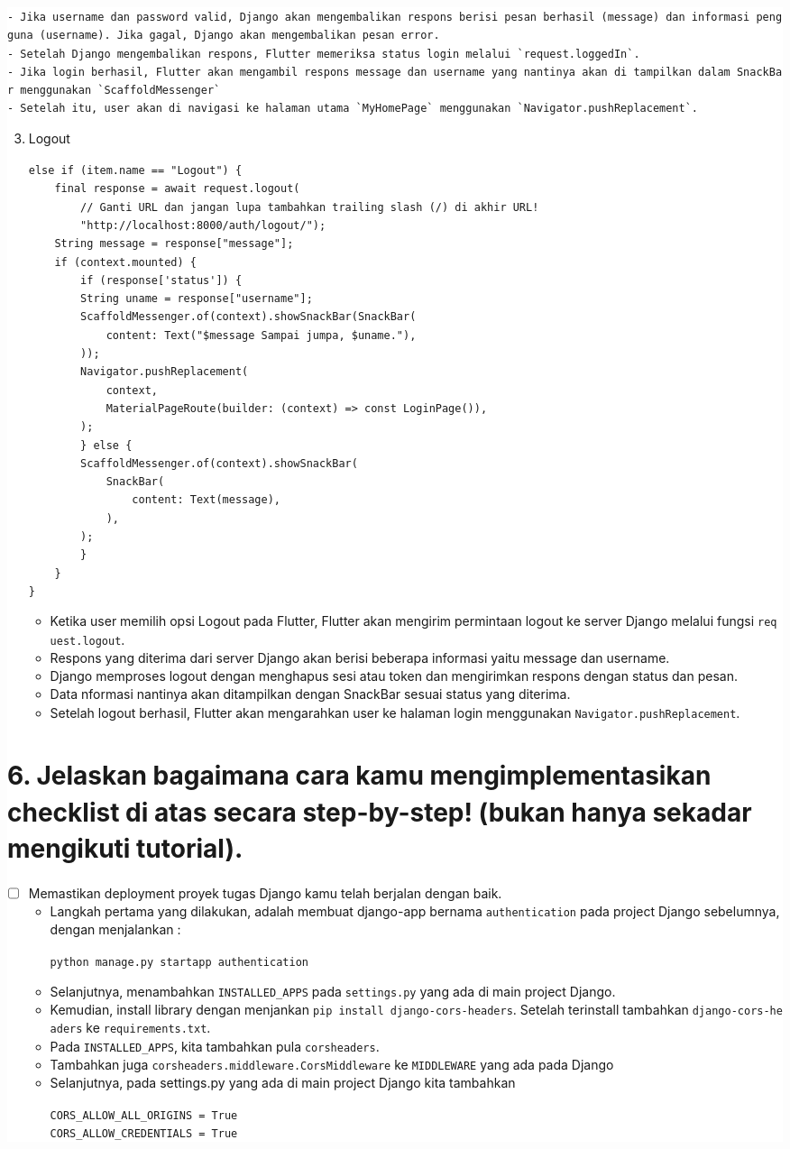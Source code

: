     - Jika username dan password valid, Django akan mengembalikan respons berisi pesan berhasil (message) dan informasi pengguna (username). Jika gagal, Django akan mengembalikan pesan error.
    - Setelah Django mengembalikan respons, Flutter memeriksa status login melalui `request.loggedIn`.
    - Jika login berhasil, Flutter akan mengambil respons message dan username yang nantinya akan di tampilkan dalam SnackBar menggunakan `ScaffoldMessenger`
    - Setelah itu, user akan di navigasi ke halaman utama `MyHomePage` menggunakan `Navigator.pushReplacement`.
    
3. Logout
    ```
    else if (item.name == "Logout") {
        final response = await request.logout(
            // Ganti URL dan jangan lupa tambahkan trailing slash (/) di akhir URL!
            "http://localhost:8000/auth/logout/");
        String message = response["message"];
        if (context.mounted) {
            if (response['status']) {
            String uname = response["username"];
            ScaffoldMessenger.of(context).showSnackBar(SnackBar(
                content: Text("$message Sampai jumpa, $uname."),
            ));
            Navigator.pushReplacement(
                context,
                MaterialPageRoute(builder: (context) => const LoginPage()),
            );
            } else {
            ScaffoldMessenger.of(context).showSnackBar(
                SnackBar(
                    content: Text(message),
                ),
            );
            }
        }
    }
    ```
    - Ketika user memilih opsi Logout pada Flutter, Flutter akan mengirim permintaan logout ke server Django melalui fungsi `request.logout`.
    - Respons yang diterima dari server Django akan berisi beberapa informasi yaitu message dan username.
    - Django memproses logout dengan menghapus sesi atau token dan mengirimkan respons dengan status dan pesan.
    - Data nformasi nantinya akan ditampilkan dengan SnackBar sesuai status yang diterima.
    - Setelah logout berhasil, Flutter akan mengarahkan user ke halaman login menggunakan `Navigator.pushReplacement`.

# 6. Jelaskan bagaimana cara kamu mengimplementasikan checklist di atas secara step-by-step! (bukan hanya sekadar mengikuti tutorial).
- [ ]  Memastikan deployment proyek tugas Django kamu telah berjalan dengan baik.
    - Langkah pertama yang dilakukan, adalah membuat django-app bernama `authentication` pada project Django sebelumnya, dengan menjalankan :
        ```
        python manage.py startapp authentication
        ```
    - Selanjutnya, menambahkan `INSTALLED_APPS` pada `settings.py` yang ada di main project Django. 
    - Kemudian, install library dengan menjankan `pip install django-cors-headers`. Setelah terinstall tambahkan `django-cors-headers` ke `requirements.txt`.
    - Pada `INSTALLED_APPS`, kita tambahkan pula `corsheaders`. 
    - Tambahkan juga `corsheaders.middleware.CorsMiddleware` ke `MIDDLEWARE` yang ada pada Django 
    - Selanjutnya, pada settings.py yang ada di main project Django kita tambahkan 
        ```
        CORS_ALLOW_ALL_ORIGINS = True
        CORS_ALLOW_CREDENTIALS = True